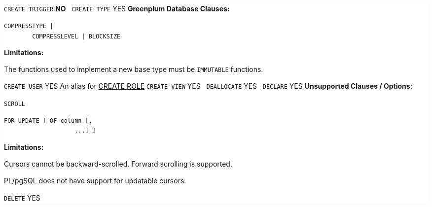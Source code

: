 </tr>
<tr class="row">
<td class="entry nocellnorowborder" style="vertical-align:top;" headers="d119146e602 "><code class="ph codeph">CREATE TRIGGER</code></td>
<td class="entry nocellnorowborder" style="vertical-align:top;" headers="d119146e605 "><strong class="ph b">NO</strong></td>
<td class="entry cell-norowborder" style="vertical-align:top;" headers="d119146e608 "> </td>
</tr>
<tr class="row">
<td class="entry nocellnorowborder" style="vertical-align:top;" headers="d119146e602 "><code class="ph codeph">CREATE TYPE</code></td>
<td class="entry nocellnorowborder" style="vertical-align:top;" headers="d119146e605 ">YES</td>
<td class="entry cell-norowborder" style="vertical-align:top;" headers="d119146e608 "><strong class="ph b">Greenplum Database Clauses:</strong><p class="p"><code class="ph codeph">COMPRESSTYPE |
        COMPRESSLEVEL | BLOCKSIZE</code></p>
<p class="p"><strong class="ph b">Limitations:</strong></p>
<p class="p">The functions
                  used to implement a new base type must be <code class="ph codeph">IMMUTABLE</code>
                  functions.</p>
</td>
</tr>
<tr class="row">
<td class="entry nocellnorowborder" style="vertical-align:top;" headers="d119146e602 "><code class="ph codeph">CREATE USER</code></td>
<td class="entry nocellnorowborder" style="vertical-align:top;" headers="d119146e605 ">YES</td>
<td class="entry cell-norowborder" style="vertical-align:top;" headers="d119146e608 ">An alias for <a class="xref" href="sql_commands/CREATE_ROLE.html#topic1">CREATE ROLE</a></td>
</tr>
<tr class="row">
<td class="entry nocellnorowborder" style="vertical-align:top;" headers="d119146e602 "><code class="ph codeph">CREATE VIEW</code></td>
<td class="entry nocellnorowborder" style="vertical-align:top;" headers="d119146e605 ">YES</td>
<td class="entry cell-norowborder" style="vertical-align:top;" headers="d119146e608 "> </td>
</tr>
<tr class="row">
<td class="entry nocellnorowborder" style="vertical-align:top;" headers="d119146e602 "><code class="ph codeph">DEALLOCATE</code></td>
<td class="entry nocellnorowborder" style="vertical-align:top;" headers="d119146e605 ">YES</td>
<td class="entry cell-norowborder" style="vertical-align:top;" headers="d119146e608 "> </td>
</tr>
<tr class="row">
<td class="entry nocellnorowborder" style="vertical-align:top;" headers="d119146e602 "><code class="ph codeph">DECLARE</code></td>
<td class="entry nocellnorowborder" style="vertical-align:top;" headers="d119146e605 ">YES</td>
<td class="entry cell-norowborder" style="vertical-align:top;" headers="d119146e608 "><strong class="ph b">Unsupported Clauses /
      Options:</strong><p class="p"><code class="ph codeph">SCROLL</code></p>
<p class="p"><code class="ph codeph">FOR UPDATE [ OF column [,
                    ...] ]</code></p>
<p class="p"><strong class="ph b">Limitations:</strong></p>
<p class="p">Cursors cannot be
                  backward-scrolled. Forward scrolling is supported.</p>
<p class="p">PL/pgSQL does not have
                  support for updatable cursors. </p>
</td>
</tr>
<tr class="row">
<td class="entry nocellnorowborder" style="vertical-align:top;" headers="d119146e602 "><code class="ph codeph">DELETE</code></td>
<td class="entry nocellnorowborder" style="vertical-align:top;" headers="d119146e605 ">YES</td>
<td class="entry cell-norowborder" style="vertical-align:top;" headers="d119146e608 "> </td>
</tr>
<tr class="row">